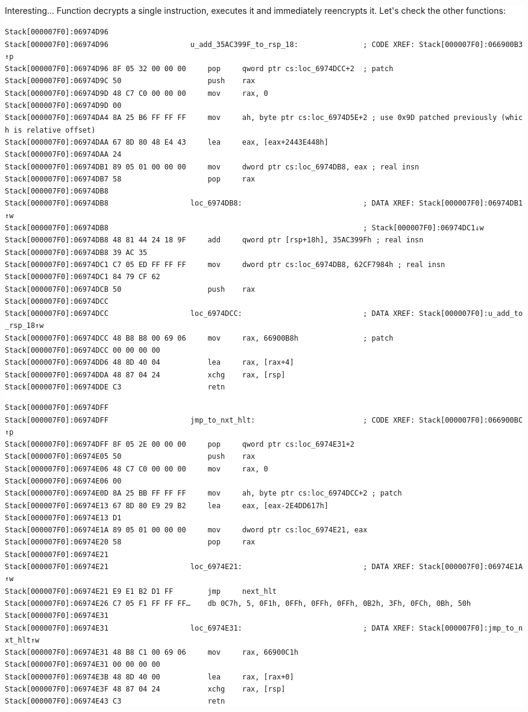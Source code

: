 Interesting... Function decrypts a single instruction, executes it and immediately reencrypts it.
Let's check the other functions:
```assembly
Stack[000007F0]:06974D96
Stack[000007F0]:06974D96                   u_add_35AC399F_to_rsp_18:               ; CODE XREF: Stack[000007F0]:066900B3↑p
Stack[000007F0]:06974D96 8F 05 32 00 00 00     pop     qword ptr cs:loc_6974DCC+2  ; patch
Stack[000007F0]:06974D9C 50                    push    rax
Stack[000007F0]:06974D9D 48 C7 C0 00 00 00     mov     rax, 0
Stack[000007F0]:06974D9D 00
Stack[000007F0]:06974DA4 8A 25 B6 FF FF FF     mov     ah, byte ptr cs:loc_6974D5E+2 ; use 0x9D patched previously (which is relative offset)
Stack[000007F0]:06974DAA 67 8D 80 48 E4 43     lea     eax, [eax+2443E448h]
Stack[000007F0]:06974DAA 24
Stack[000007F0]:06974DB1 89 05 01 00 00 00     mov     dword ptr cs:loc_6974DB8, eax ; real insn
Stack[000007F0]:06974DB7 58                    pop     rax
Stack[000007F0]:06974DB8
Stack[000007F0]:06974DB8                   loc_6974DB8:                            ; DATA XREF: Stack[000007F0]:06974DB1↑w
Stack[000007F0]:06974DB8                                                           ; Stack[000007F0]:06974DC1↓w
Stack[000007F0]:06974DB8 48 81 44 24 18 9F     add     qword ptr [rsp+18h], 35AC399Fh ; real insn
Stack[000007F0]:06974DB8 39 AC 35
Stack[000007F0]:06974DC1 C7 05 ED FF FF FF     mov     dword ptr cs:loc_6974DB8, 62CF7984h ; real insn
Stack[000007F0]:06974DC1 84 79 CF 62
Stack[000007F0]:06974DCB 50                    push    rax
Stack[000007F0]:06974DCC
Stack[000007F0]:06974DCC                   loc_6974DCC:                            ; DATA XREF: Stack[000007F0]:u_add_to_rsp_18↑w
Stack[000007F0]:06974DCC 48 B8 B8 00 69 06     mov     rax, 66900B8h               ; patch
Stack[000007F0]:06974DCC 00 00 00 00
Stack[000007F0]:06974DD6 48 8D 40 04           lea     rax, [rax+4]
Stack[000007F0]:06974DDA 48 87 04 24           xchg    rax, [rsp]
Stack[000007F0]:06974DDE C3                    retn
```

```assembly
Stack[000007F0]:06974DFF
Stack[000007F0]:06974DFF                   jmp_to_nxt_hlt:                         ; CODE XREF: Stack[000007F0]:066900BC↑p
Stack[000007F0]:06974DFF 8F 05 2E 00 00 00     pop     qword ptr cs:loc_6974E31+2
Stack[000007F0]:06974E05 50                    push    rax
Stack[000007F0]:06974E06 48 C7 C0 00 00 00     mov     rax, 0
Stack[000007F0]:06974E06 00
Stack[000007F0]:06974E0D 8A 25 BB FF FF FF     mov     ah, byte ptr cs:loc_6974DCC+2 ; patch
Stack[000007F0]:06974E13 67 8D 80 E9 29 B2     lea     eax, [eax-2E4DD617h]
Stack[000007F0]:06974E13 D1
Stack[000007F0]:06974E1A 89 05 01 00 00 00     mov     dword ptr cs:loc_6974E21, eax
Stack[000007F0]:06974E20 58                    pop     rax
Stack[000007F0]:06974E21
Stack[000007F0]:06974E21                   loc_6974E21:                            ; DATA XREF: Stack[000007F0]:06974E1A↑w
Stack[000007F0]:06974E21 E9 E1 B2 D1 FF        jmp     next_hlt
Stack[000007F0]:06974E26 C7 05 F1 FF FF FF…    db 0C7h, 5, 0F1h, 0FFh, 0FFh, 0FFh, 0B2h, 3Fh, 0FCh, 0Bh, 50h
Stack[000007F0]:06974E31
Stack[000007F0]:06974E31                   loc_6974E31:                            ; DATA XREF: Stack[000007F0]:jmp_to_nxt_hlt↑w
Stack[000007F0]:06974E31 48 B8 C1 00 69 06     mov     rax, 66900C1h
Stack[000007F0]:06974E31 00 00 00 00
Stack[000007F0]:06974E3B 48 8D 40 00           lea     rax, [rax+0]
Stack[000007F0]:06974E3F 48 87 04 24           xchg    rax, [rsp]
Stack[000007F0]:06974E43 C3                    retn
```